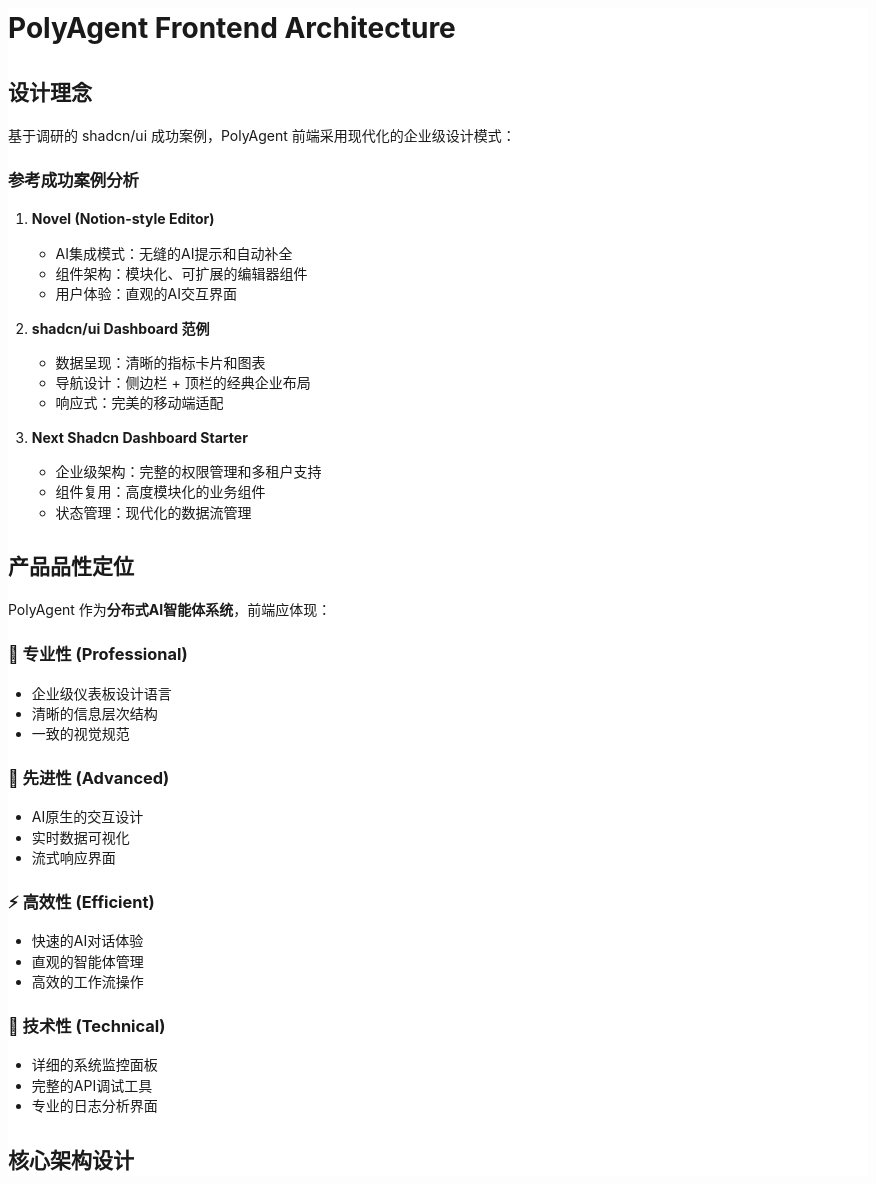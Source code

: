 # PolyAgent Frontend Architecture

## 设计理念

基于调研的 shadcn/ui 成功案例，PolyAgent 前端采用现代化的企业级设计模式：

### 参考成功案例分析

1. **Novel (Notion-style Editor)**
   - AI集成模式：无缝的AI提示和自动补全
   - 组件架构：模块化、可扩展的编辑器组件
   - 用户体验：直观的AI交互界面

2. **shadcn/ui Dashboard 范例**
   - 数据呈现：清晰的指标卡片和图表
   - 导航设计：侧边栏 + 顶栏的经典企业布局
   - 响应式：完美的移动端适配

3. **Next Shadcn Dashboard Starter**
   - 企业级架构：完整的权限管理和多租户支持
   - 组件复用：高度模块化的业务组件
   - 状态管理：现代化的数据流管理

## 产品品性定位

PolyAgent 作为**分布式AI智能体系统**，前端应体现：

### 🎯 专业性 (Professional)
- 企业级仪表板设计语言
- 清晰的信息层次结构
- 一致的视觉规范

### 🚀 先进性 (Advanced)  
- AI原生的交互设计
- 实时数据可视化
- 流式响应界面

### ⚡ 高效性 (Efficient)
- 快速的AI对话体验
- 直观的智能体管理
- 高效的工作流操作

### 🔧 技术性 (Technical)
- 详细的系统监控面板
- 完整的API调试工具
- 专业的日志分析界面

## 核心架构设计
